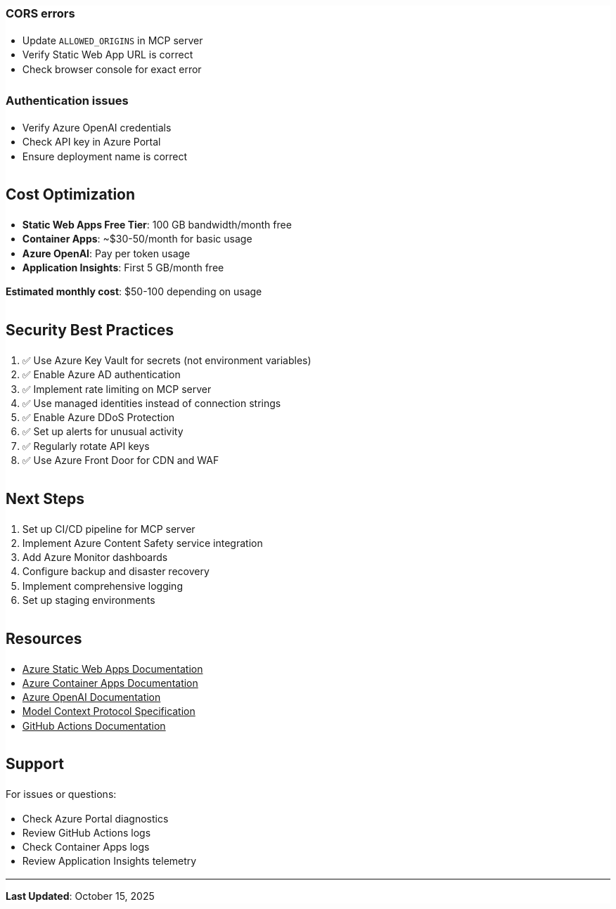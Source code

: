 ### CORS errors

- Update `ALLOWED_ORIGINS` in MCP server
- Verify Static Web App URL is correct
- Check browser console for exact error

### Authentication issues

- Verify Azure OpenAI credentials
- Check API key in Azure Portal
- Ensure deployment name is correct

## Cost Optimization

- **Static Web Apps Free Tier**: 100 GB bandwidth/month free
- **Container Apps**: ~$30-50/month for basic usage
- **Azure OpenAI**: Pay per token usage
- **Application Insights**: First 5 GB/month free

**Estimated monthly cost**: $50-100 depending on usage

## Security Best Practices

1. ✅ Use Azure Key Vault for secrets (not environment variables)
2. ✅ Enable Azure AD authentication
3. ✅ Implement rate limiting on MCP server
4. ✅ Use managed identities instead of connection strings
5. ✅ Enable Azure DDoS Protection
6. ✅ Set up alerts for unusual activity
7. ✅ Regularly rotate API keys
8. ✅ Use Azure Front Door for CDN and WAF

## Next Steps

1. Set up CI/CD pipeline for MCP server
2. Implement Azure Content Safety service integration
3. Add Azure Monitor dashboards
4. Configure backup and disaster recovery
5. Implement comprehensive logging
6. Set up staging environments

## Resources

- [Azure Static Web Apps Documentation](https://learn.microsoft.com/azure/static-web-apps/)
- [Azure Container Apps Documentation](https://learn.microsoft.com/azure/container-apps/)
- [Azure OpenAI Documentation](https://learn.microsoft.com/azure/ai-services/openai/)
- [Model Context Protocol Specification](https://modelcontextprotocol.io/)
- [GitHub Actions Documentation](https://docs.github.com/actions)

## Support

For issues or questions:
- Check Azure Portal diagnostics
- Review GitHub Actions logs
- Check Container Apps logs
- Review Application Insights telemetry

---

**Last Updated**: October 15, 2025
